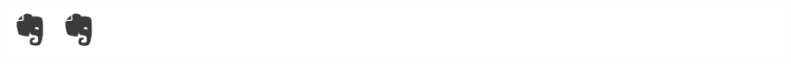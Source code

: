 <img src="../images/logo-icons-opaque-background/evernote.png" width="50px"/> <img src="../images/logo-icons-white-background/evernote.jpg" width="50px"/>